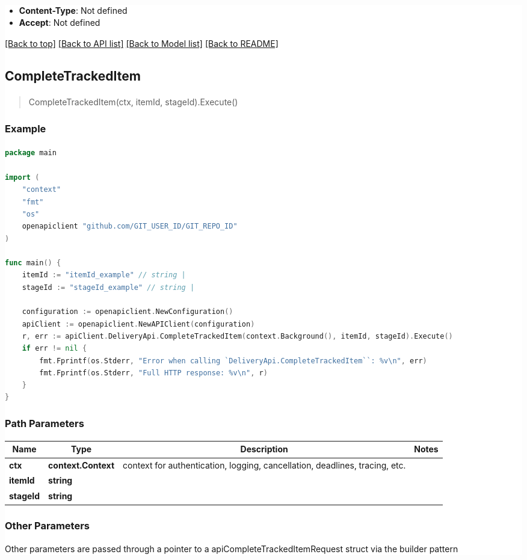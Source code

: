- **Content-Type**: Not defined
- **Accept**: Not defined

[[Back to top]](#) [[Back to API list]](../README.md#documentation-for-api-endpoints)
[[Back to Model list]](../README.md#documentation-for-models)
[[Back to README]](../README.md)


## CompleteTrackedItem

> CompleteTrackedItem(ctx, itemId, stageId).Execute()



### Example

```go
package main

import (
    "context"
    "fmt"
    "os"
    openapiclient "github.com/GIT_USER_ID/GIT_REPO_ID"
)

func main() {
    itemId := "itemId_example" // string | 
    stageId := "stageId_example" // string | 

    configuration := openapiclient.NewConfiguration()
    apiClient := openapiclient.NewAPIClient(configuration)
    r, err := apiClient.DeliveryApi.CompleteTrackedItem(context.Background(), itemId, stageId).Execute()
    if err != nil {
        fmt.Fprintf(os.Stderr, "Error when calling `DeliveryApi.CompleteTrackedItem``: %v\n", err)
        fmt.Fprintf(os.Stderr, "Full HTTP response: %v\n", r)
    }
}
```

### Path Parameters


Name | Type | Description  | Notes
------------- | ------------- | ------------- | -------------
**ctx** | **context.Context** | context for authentication, logging, cancellation, deadlines, tracing, etc.
**itemId** | **string** |  | 
**stageId** | **string** |  | 

### Other Parameters

Other parameters are passed through a pointer to a apiCompleteTrackedItemRequest struct via the builder pattern
